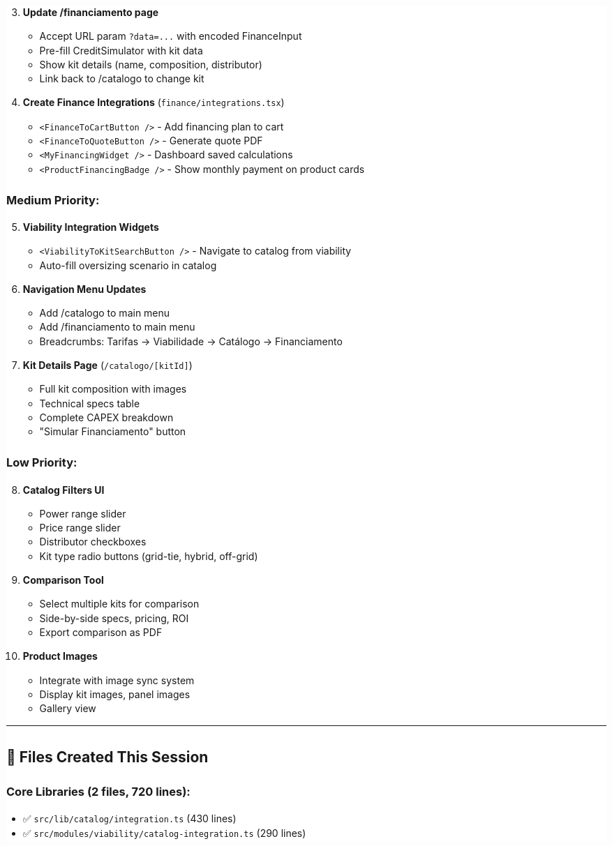 3. **Update /financiamento page**
   - Accept URL param `?data=...` with encoded FinanceInput
   - Pre-fill CreditSimulator with kit data
   - Show kit details (name, composition, distributor)
   - Link back to /catalogo to change kit

4. **Create Finance Integrations** (`finance/integrations.tsx`)
   - `<FinanceToCartButton />` - Add financing plan to cart
   - `<FinanceToQuoteButton />` - Generate quote PDF
   - `<MyFinancingWidget />` - Dashboard saved calculations
   - `<ProductFinancingBadge />` - Show monthly payment on product cards

### Medium Priority:
5. **Viability Integration Widgets**
   - `<ViabilityToKitSearchButton />` - Navigate to catalog from viability
   - Auto-fill oversizing scenario in catalog

6. **Navigation Menu Updates**
   - Add /catalogo to main menu
   - Add /financiamento to main menu
   - Breadcrumbs: Tarifas → Viabilidade → Catálogo → Financiamento

7. **Kit Details Page** (`/catalogo/[kitId]`)
   - Full kit composition with images
   - Technical specs table
   - Complete CAPEX breakdown
   - "Simular Financiamento" button

### Low Priority:
8. **Catalog Filters UI**
   - Power range slider
   - Price range slider
   - Distributor checkboxes
   - Kit type radio buttons (grid-tie, hybrid, off-grid)

9. **Comparison Tool**
   - Select multiple kits for comparison
   - Side-by-side specs, pricing, ROI
   - Export comparison as PDF

10. **Product Images**
    - Integrate with image sync system
    - Display kit images, panel images
    - Gallery view

---

## 📁 Files Created This Session

### Core Libraries (2 files, 720 lines):
- ✅ `src/lib/catalog/integration.ts` (430 lines)
- ✅ `src/modules/viability/catalog-integration.ts` (290 lines)
